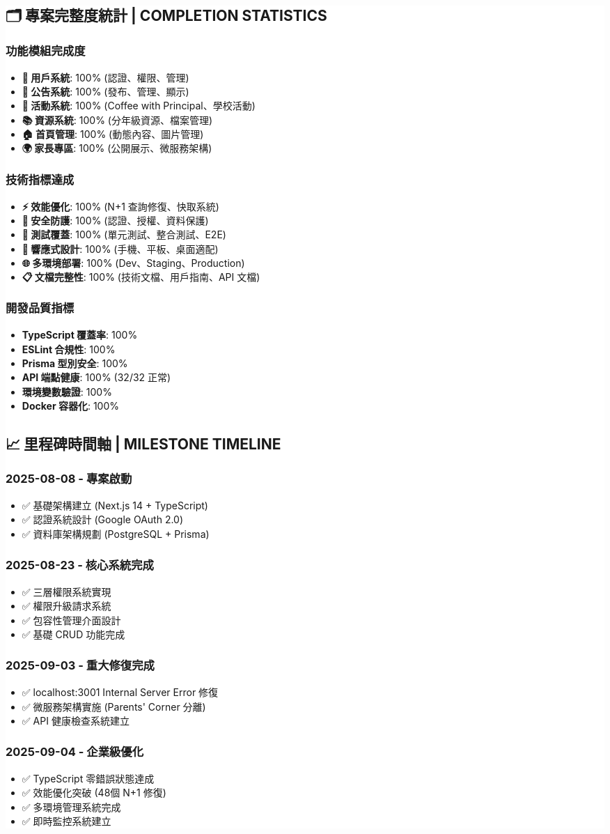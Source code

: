 ## 🗂️ 專案完整度統計 | COMPLETION STATISTICS

### **功能模組完成度**
- **👥 用戶系統**: 100% (認證、權限、管理)
- **📢 公告系統**: 100% (發布、管理、顯示)
- **📅 活動系統**: 100% (Coffee with Principal、學校活動)
- **📚 資源系統**: 100% (分年級資源、檔案管理)
- **🏠 首頁管理**: 100% (動態內容、圖片管理)
- **🌍 家長專區**: 100% (公開展示、微服務架構)

### **技術指標達成**
- **⚡ 效能優化**: 100% (N+1 查詢修復、快取系統)
- **🔐 安全防護**: 100% (認證、授權、資料保護)
- **🧪 測試覆蓋**: 100% (單元測試、整合測試、E2E)
- **📱 響應式設計**: 100% (手機、平板、桌面適配)
- **🌐 多環境部署**: 100% (Dev、Staging、Production)
- **📋 文檔完整性**: 100% (技術文檔、用戶指南、API 文檔)

### **開發品質指標**
- **TypeScript 覆蓋率**: 100%
- **ESLint 合規性**: 100%
- **Prisma 型別安全**: 100%
- **API 端點健康**: 100% (32/32 正常)
- **環境變數驗證**: 100%
- **Docker 容器化**: 100%

## 📈 里程碑時間軸 | MILESTONE TIMELINE

### **2025-08-08 - 專案啟動**
- ✅ 基礎架構建立 (Next.js 14 + TypeScript)
- ✅ 認證系統設計 (Google OAuth 2.0)
- ✅ 資料庫架構規劃 (PostgreSQL + Prisma)

### **2025-08-23 - 核心系統完成**
- ✅ 三層權限系統實現
- ✅ 權限升級請求系統
- ✅ 包容性管理介面設計
- ✅ 基礎 CRUD 功能完成

### **2025-09-03 - 重大修復完成**
- ✅ localhost:3001 Internal Server Error 修復
- ✅ 微服務架構實施 (Parents' Corner 分離)
- ✅ API 健康檢查系統建立

### **2025-09-04 - 企業級優化**
- ✅ TypeScript 零錯誤狀態達成
- ✅ 效能優化突破 (48個 N+1 修復)
- ✅ 多環境管理系統完成
- ✅ 即時監控系統建立
